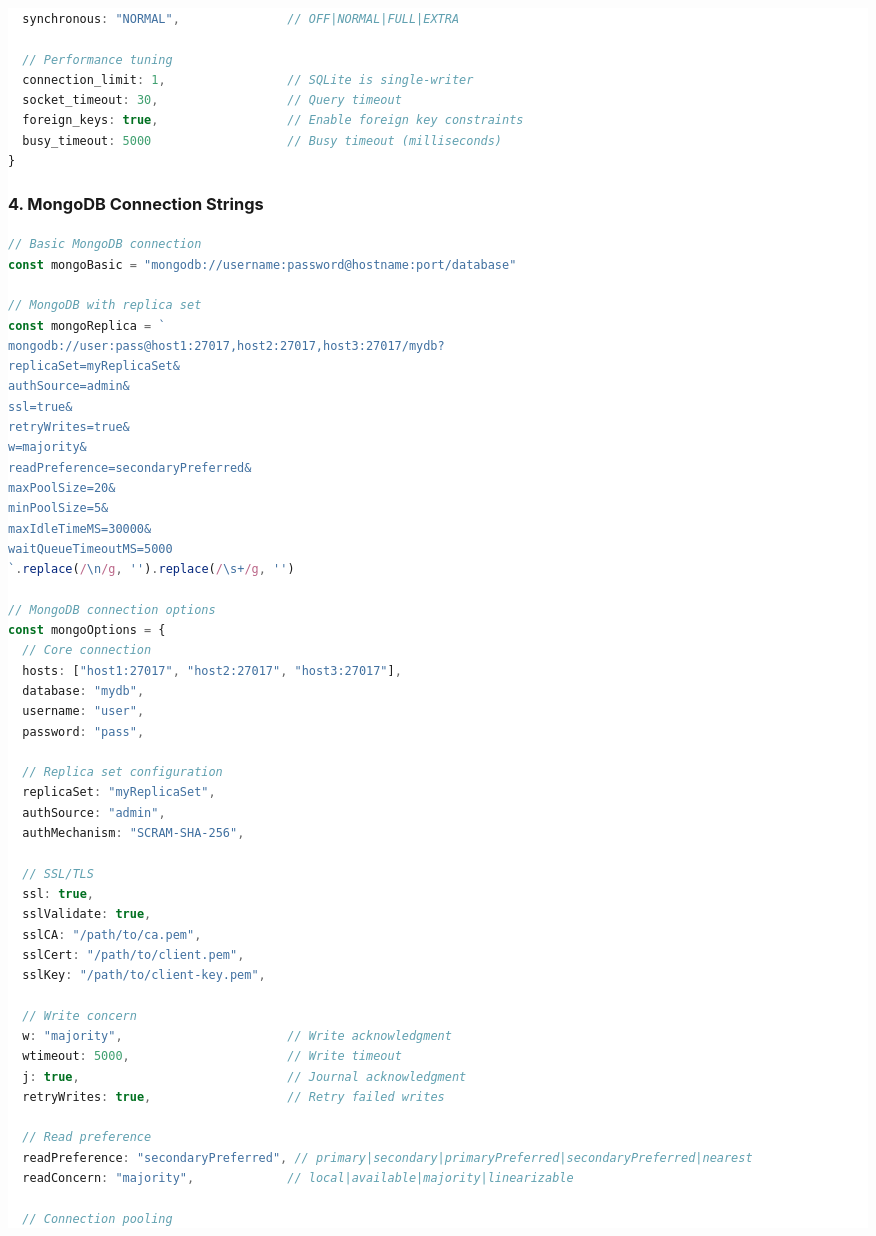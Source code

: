 ```typescript
  synchronous: "NORMAL",               // OFF|NORMAL|FULL|EXTRA
  
  // Performance tuning
  connection_limit: 1,                 // SQLite is single-writer
  socket_timeout: 30,                  // Query timeout
  foreign_keys: true,                  // Enable foreign key constraints
  busy_timeout: 5000                   // Busy timeout (milliseconds)
}
```

### 4. MongoDB Connection Strings

```typescript
// Basic MongoDB connection
const mongoBasic = "mongodb://username:password@hostname:port/database"

// MongoDB with replica set
const mongoReplica = `
mongodb://user:pass@host1:27017,host2:27017,host3:27017/mydb?
replicaSet=myReplicaSet&
authSource=admin&
ssl=true&
retryWrites=true&
w=majority&
readPreference=secondaryPreferred&
maxPoolSize=20&
minPoolSize=5&
maxIdleTimeMS=30000&
waitQueueTimeoutMS=5000
`.replace(/\n/g, '').replace(/\s+/g, '')

// MongoDB connection options
const mongoOptions = {
  // Core connection
  hosts: ["host1:27017", "host2:27017", "host3:27017"],
  database: "mydb",
  username: "user",
  password: "pass",
  
  // Replica set configuration
  replicaSet: "myReplicaSet",
  authSource: "admin",
  authMechanism: "SCRAM-SHA-256",
  
  // SSL/TLS
  ssl: true,
  sslValidate: true,
  sslCA: "/path/to/ca.pem",
  sslCert: "/path/to/client.pem",
  sslKey: "/path/to/client-key.pem",
  
  // Write concern
  w: "majority",                       // Write acknowledgment
  wtimeout: 5000,                      // Write timeout
  j: true,                             // Journal acknowledgment
  retryWrites: true,                   // Retry failed writes
  
  // Read preference
  readPreference: "secondaryPreferred", // primary|secondary|primaryPreferred|secondaryPreferred|nearest
  readConcern: "majority",             // local|available|majority|linearizable
  
  // Connection pooling
```